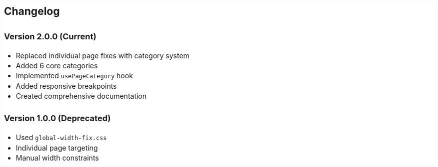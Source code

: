 ## Changelog

### Version 2.0.0 (Current)
- Replaced individual page fixes with category system
- Added 6 core categories
- Implemented `usePageCategory` hook
- Added responsive breakpoints
- Created comprehensive documentation

### Version 1.0.0 (Deprecated)
- Used `global-width-fix.css`
- Individual page targeting
- Manual width constraints